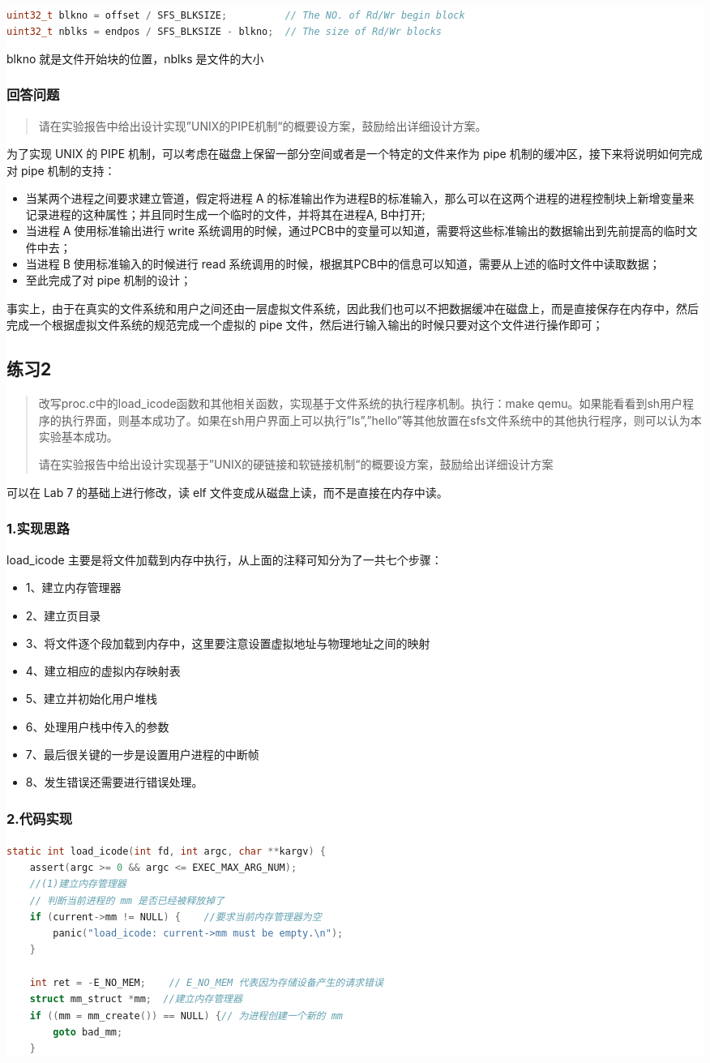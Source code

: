 ```c
uint32_t blkno = offset / SFS_BLKSIZE;          // The NO. of Rd/Wr begin block
uint32_t nblks = endpos / SFS_BLKSIZE - blkno;  // The size of Rd/Wr blocks
```

blkno 就是文件开始块的位置，nblks 是文件的大小



### 回答问题

> 请在实验报告中给出设计实现”UNIX的PIPE机制“的概要设方案，鼓励给出详细设计方案。

为了实现 UNIX 的 PIPE 机制，可以考虑在磁盘上保留一部分空间或者是一个特定的文件来作为 pipe 机制的缓冲区，接下来将说明如何完成对 pipe 机制的支持：

- 当某两个进程之间要求建立管道，假定将进程 A 的标准输出作为进程B的标准输入，那么可以在这两个进程的进程控制块上新增变量来记录进程的这种属性；并且同时生成一个临时的文件，并将其在进程A, B中打开;
- 当进程 A 使用标准输出进行 write 系统调用的时候，通过PCB中的变量可以知道，需要将这些标准输出的数据输出到先前提高的临时文件中去；
- 当进程 B 使用标准输入的时候进行 read 系统调用的时候，根据其PCB中的信息可以知道，需要从上述的临时文件中读取数据；
- 至此完成了对 pipe 机制的设计；

事实上，由于在真实的文件系统和用户之间还由一层虚拟文件系统，因此我们也可以不把数据缓冲在磁盘上，而是直接保存在内存中，然后完成一个根据虚拟文件系统的规范完成一个虚拟的 pipe 文件，然后进行输入输出的时候只要对这个文件进行操作即可；



## 练习2

> 改写proc.c中的load_icode函数和其他相关函数，实现基于文件系统的执行程序机制。执行：make qemu。如果能看看到sh用户程序的执行界面，则基本成功了。如果在sh用户界面上可以执行”ls”,”hello”等其他放置在sfs文件系统中的其他执行程序，则可以认为本实验基本成功。
>
> 请在实验报告中给出设计实现基于”UNIX的硬链接和软链接机制“的概要设方案，鼓励给出详细设计方案

可以在 Lab 7 的基础上进行修改，读 elf 文件变成从磁盘上读，而不是直接在内存中读。

### 1.实现思路

load_icode 主要是将文件加载到内存中执行，从上面的注释可知分为了一共七个步骤：

- 1、建立内存管理器

- 2、建立页目录

- 3、将文件逐个段加载到内存中，这里要注意设置虚拟地址与物理地址之间的映射

- 4、建立相应的虚拟内存映射表

- 5、建立并初始化用户堆栈

- 6、处理用户栈中传入的参数

- 7、最后很关键的一步是设置用户进程的中断帧

- 8、发生错误还需要进行错误处理。



### 2.代码实现

```c
static int load_icode(int fd, int argc, char **kargv) {
    assert(argc >= 0 && argc <= EXEC_MAX_ARG_NUM);
    //(1)建立内存管理器
    // 判断当前进程的 mm 是否已经被释放掉了
    if (current->mm != NULL) {    //要求当前内存管理器为空
        panic("load_icode: current->mm must be empty.\n");
    }

    int ret = -E_NO_MEM;    // E_NO_MEM 代表因为存储设备产生的请求错误
    struct mm_struct *mm;  //建立内存管理器
    if ((mm = mm_create()) == NULL) {// 为进程创建一个新的 mm
        goto bad_mm;
    }
```